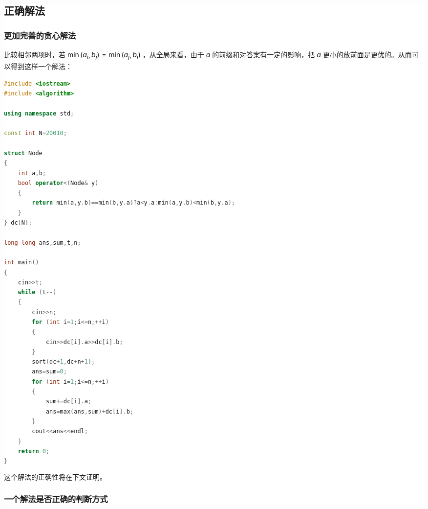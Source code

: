 ## 正确解法

### 更加完善的贪心解法

比较相邻两项时，若 $\min(a_i,b_j)=\min(a_j,b_i)$ ，从全局来看，由于 $a$ 的前缀和对答案有一定的影响，把 $a$ 更小的放前面是更优的。从而可以得到这样一个解法：

```cpp
#include <iostream>
#include <algorithm>

using namespace std;

const int N=20010;

struct Node
{
    int a,b;
    bool operator<(Node& y)
    {
        return min(a,y.b)==min(b,y.a)?a<y.a:min(a,y.b)<min(b,y.a);
    }
} dc[N];

long long ans,sum,t,n;

int main()
{
    cin>>t;
    while (t--)
    {
        cin>>n;
        for (int i=1;i<=n;++i)
        {
            cin>>dc[i].a>>dc[i].b;
        }
        sort(dc+1,dc+n+1);
        ans=sum=0;
        for (int i=1;i<=n;++i)
        {
            sum+=dc[i].a;
            ans=max(ans,sum)+dc[i].b;
        }
        cout<<ans<<endl;
    }
    return 0;
}
```

这个解法的正确性将在下文证明。

### 一个解法是否正确的判断方式
